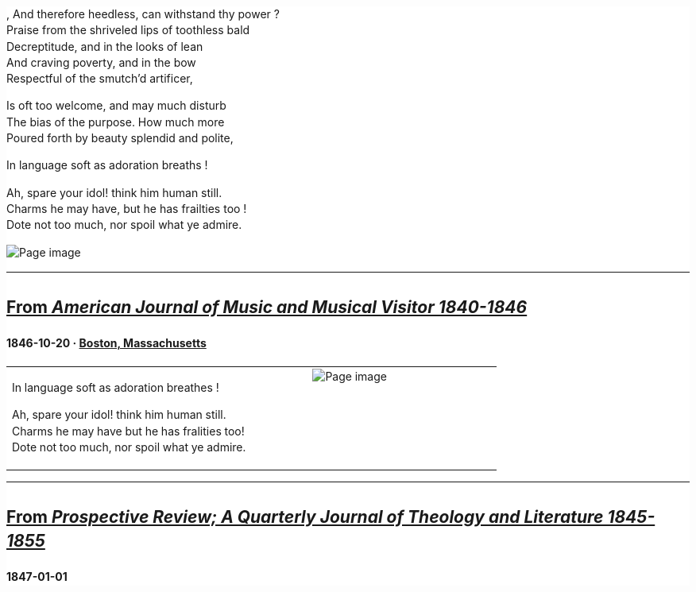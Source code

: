 , And therefore heedless, can withstand thy power ?  
Praise from the shriveled lips of toothless bald  
Decreptitude, and in the looks of lean  
And craving poverty, and in the bow  
Respectful of the smutch’d artificer,  
  
Is oft too welcome, and may much disturb  
The bias of the purpose. How much more  
Poured forth by beauty splendid and polite,  
  
In language soft as adoration breaths !  
  
Ah, spare your idol! think him human still.  
Charms he may have, but he has frailties too !  
Dote not too much, nor spoil what ye admire.  

</td><td style="width: 50%; max-height: 75%; margin: auto; display: block;">
<img alt="Page image" src="https://iiif.archive.org/image/iiif/2/sim_literary-emporium-a-compendium-of-religious-literary_1846_3-4%2Fsim_literary-emporium-a-compendium-of-religious-literary_1846_3-4_jp2.zip%2Fsim_literary-emporium-a-compendium-of-religious-literary_1846_3-4_jp2%2Fsim_literary-emporium-a-compendium-of-religious-literary_1846_3-4_0417.jp2/pct:42.90718038528897,66.16288832913519,36.86514886164623,17.99608172404142/600,/0/default.jpg"/>
</td>
</tr></table>

---

## [From _American Journal of Music and Musical Visitor 1840-1846_](https://archive.org/details/sim_american-journal-of-music-and-musical-visitor_1846-10-20_5_2/page/n0/mode/1up?view=theater)

#### 1846-10-20 &middot; [Boston, Massachusetts](http://dbpedia.org/resource/Boston)

<table style="width: 100%;"><tr><td style="width: 50%">

  
In language soft as adoration breathes !  
  
Ah, spare your idol! think him human still.  
Charms he may have but he has fralities too!  
Dote not too much, nor spoil what ye admire.
</td><td style="width: 50%; max-height: 75%; margin: auto; display: block;">
<img alt="Page image" src="https://iiif.archive.org/image/iiif/2/sim_american-journal-of-music-and-musical-visitor_1846-10-20_5_2%2Fsim_american-journal-of-music-and-musical-visitor_1846-10-20_5_2_jp2.zip%2Fsim_american-journal-of-music-and-musical-visitor_1846-10-20_5_2_jp2%2Fsim_american-journal-of-music-and-musical-visitor_1846-10-20_5_2_0000.jp2/pct:11.283185840707965,84.56890920966688,18.36283185840708,2.8576094056172434/600,/0/default.jpg"/>
</td>
</tr></table>

---

## [From _Prospective Review; A Quarterly Journal of Theology and Literature 1845-1855_](https://archive.org/details/sim_prospective-review-a-quarterly-journal-of-theology_1847_3_9/page/n99/mode/1up?view=theater)

#### 1847-01-01
